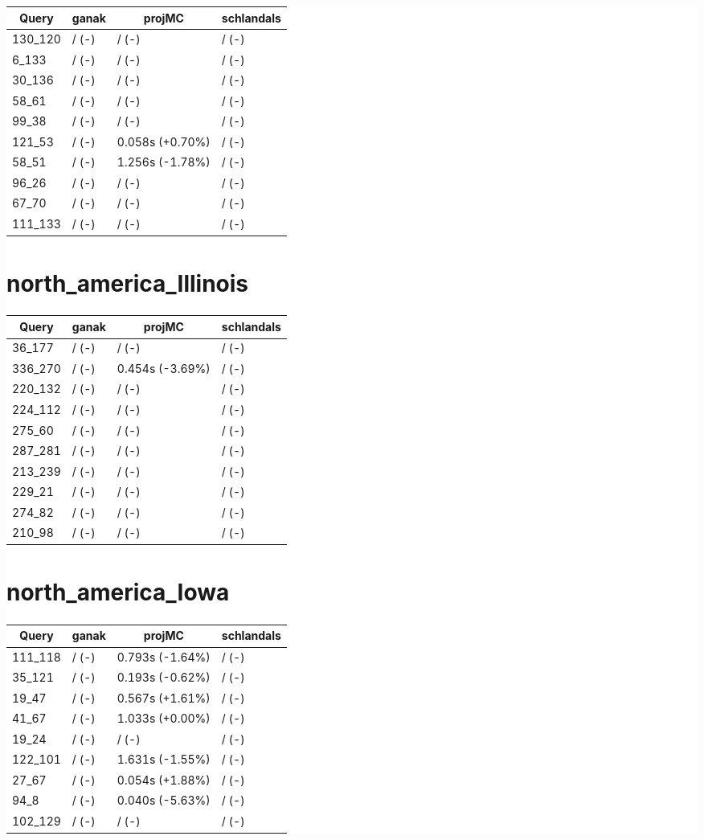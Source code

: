 |Query|ganak|projMC|schlandals|
|-----|-----|------|----------|
|130_120|/ (-)|/ (-)|/ (-)|
|6_133|/ (-)|/ (-)|/ (-)|
|30_136|/ (-)|/ (-)|/ (-)|
|58_61|/ (-)|/ (-)|/ (-)|
|99_38|/ (-)|/ (-)|/ (-)|
|121_53|/ (-)|0.058s (+0.70%)|/ (-)|
|58_51|/ (-)|1.256s (-1.78%)|/ (-)|
|96_26|/ (-)|/ (-)|/ (-)|
|67_70|/ (-)|/ (-)|/ (-)|
|111_133|/ (-)|/ (-)|/ (-)|

# north_america_Illinois

|Query|ganak|projMC|schlandals|
|-----|-----|------|----------|
|36_177|/ (-)|/ (-)|/ (-)|
|336_270|/ (-)|0.454s (-3.69%)|/ (-)|
|220_132|/ (-)|/ (-)|/ (-)|
|224_112|/ (-)|/ (-)|/ (-)|
|275_60|/ (-)|/ (-)|/ (-)|
|287_281|/ (-)|/ (-)|/ (-)|
|213_239|/ (-)|/ (-)|/ (-)|
|229_21|/ (-)|/ (-)|/ (-)|
|274_82|/ (-)|/ (-)|/ (-)|
|210_98|/ (-)|/ (-)|/ (-)|

# north_america_Iowa

|Query|ganak|projMC|schlandals|
|-----|-----|------|----------|
|111_118|/ (-)|0.793s (-1.64%)|/ (-)|
|35_121|/ (-)|0.193s (-0.62%)|/ (-)|
|19_47|/ (-)|0.567s (+1.61%)|/ (-)|
|41_67|/ (-)|1.033s (+0.00%)|/ (-)|
|19_24|/ (-)|/ (-)|/ (-)|
|122_101|/ (-)|1.631s (-1.55%)|/ (-)|
|27_67|/ (-)|0.054s (+1.88%)|/ (-)|
|94_8|/ (-)|0.040s (-5.63%)|/ (-)|
|102_129|/ (-)|/ (-)|/ (-)|